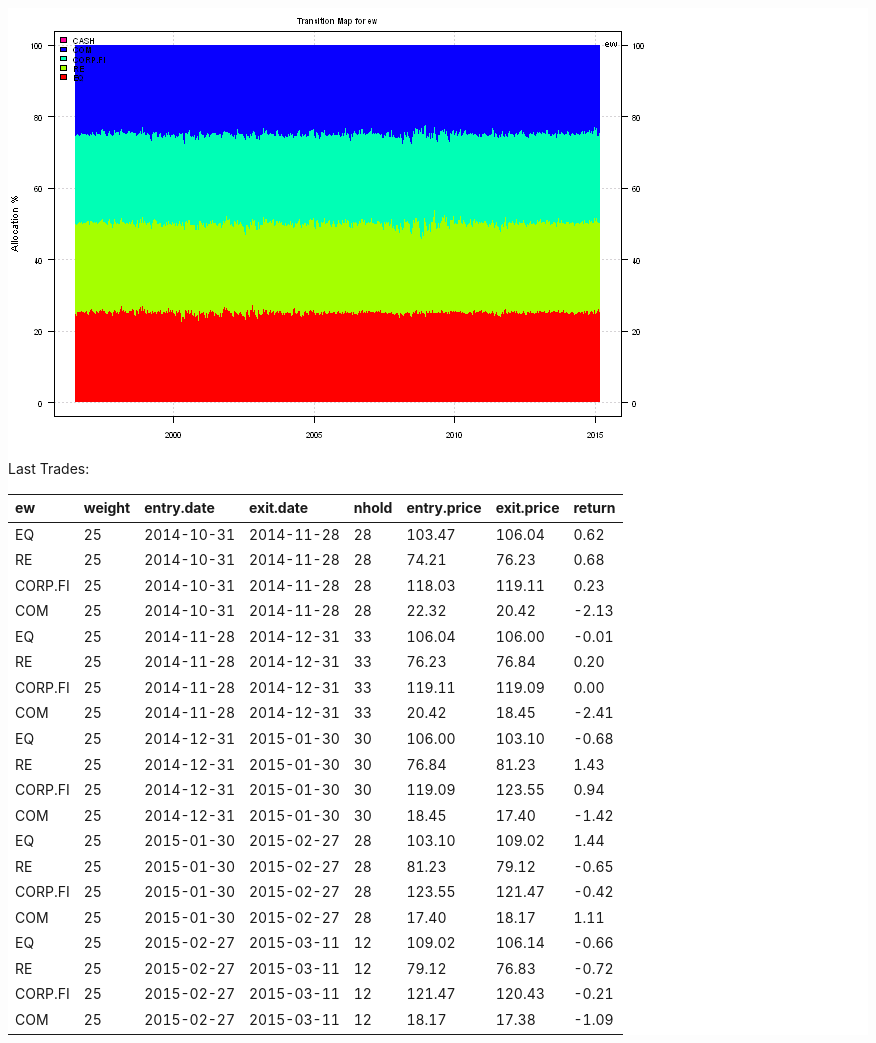 ![plot of chunk plot-4](/public/images/2015-02-02-Channel-Breakout/plot-4-2.png) 

Last Trades:
    




|ew      |weight |entry.date |exit.date  |nhold |entry.price |exit.price |return |
|:-------|:------|:----------|:----------|:-----|:-----------|:----------|:------|
|EQ      |25     |2014-10-31 |2014-11-28 |28    |103.47      |106.04     | 0.62  |
|RE      |25     |2014-10-31 |2014-11-28 |28    | 74.21      | 76.23     | 0.68  |
|CORP.FI |25     |2014-10-31 |2014-11-28 |28    |118.03      |119.11     | 0.23  |
|COM     |25     |2014-10-31 |2014-11-28 |28    | 22.32      | 20.42     |-2.13  |
|EQ      |25     |2014-11-28 |2014-12-31 |33    |106.04      |106.00     |-0.01  |
|RE      |25     |2014-11-28 |2014-12-31 |33    | 76.23      | 76.84     | 0.20  |
|CORP.FI |25     |2014-11-28 |2014-12-31 |33    |119.11      |119.09     | 0.00  |
|COM     |25     |2014-11-28 |2014-12-31 |33    | 20.42      | 18.45     |-2.41  |
|EQ      |25     |2014-12-31 |2015-01-30 |30    |106.00      |103.10     |-0.68  |
|RE      |25     |2014-12-31 |2015-01-30 |30    | 76.84      | 81.23     | 1.43  |
|CORP.FI |25     |2014-12-31 |2015-01-30 |30    |119.09      |123.55     | 0.94  |
|COM     |25     |2014-12-31 |2015-01-30 |30    | 18.45      | 17.40     |-1.42  |
|EQ      |25     |2015-01-30 |2015-02-27 |28    |103.10      |109.02     | 1.44  |
|RE      |25     |2015-01-30 |2015-02-27 |28    | 81.23      | 79.12     |-0.65  |
|CORP.FI |25     |2015-01-30 |2015-02-27 |28    |123.55      |121.47     |-0.42  |
|COM     |25     |2015-01-30 |2015-02-27 |28    | 17.40      | 18.17     | 1.11  |
|EQ      |25     |2015-02-27 |2015-03-11 |12    |109.02      |106.14     |-0.66  |
|RE      |25     |2015-02-27 |2015-03-11 |12    | 79.12      | 76.83     |-0.72  |
|CORP.FI |25     |2015-02-27 |2015-03-11 |12    |121.47      |120.43     |-0.21  |
|COM     |25     |2015-02-27 |2015-03-11 |12    | 18.17      | 17.38     |-1.09  |
    